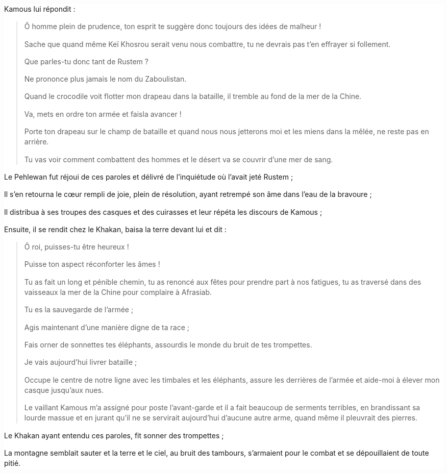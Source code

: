 Kamous lui répondit :

> Ô homme plein de prudence, ton esprit te suggère donc toujours des idées de malheur !
>
> Sache que quand même Keï Khosrou serait venu nous combattre, tu ne devrais pas t’en effrayer si follement.
>
> Que parles-tu donc tant de Rustem ?
>
> Ne prononce plus jamais le nom du Zaboulistan.
>
> Quand le crocodile voit flotter mon drapeau dans la bataille, il tremble au fond de la mer de la Chine.
>
> Va, mets en ordre ton armée et faisla avancer !
>
> Porte ton drapeau sur le champ de bataille et quand nous nous jetterons moi et les miens dans la mêlée, ne reste pas en arrière.
>
> Tu vas voir comment combattent des hommes et le désert va se couvrir d’une mer de sang.

Le Pehlewan fut réjoui de ces paroles et délivré de l’inquiétude où l’avait jeté Rustem ;

Il s’en retourna le cœur rempli de joie, plein de résolution, ayant retrempé son âme dans l’eau de la bravoure ;

Il distribua à ses troupes des casques et des cuirasses et leur répéta les discours de Kamous ;

Ensuite, il se rendit chez le Khakan, baisa la terre devant lui et dit :

> Ô roi, puisses-tu être heureux !
>
> Puisse ton aspect réconforter les âmes !
>
> Tu as fait un long et pénible chemin, tu as renoncé aux fêtes pour prendre part à nos fatigues, tu as traversé dans des vaisseaux la mer de la Chine pour complaire à Afrasiab.
>
> Tu es la sauvegarde de l’armée ;
>
> Agis maintenant d’une manière digne de ta race ;
>
> Fais orner de sonnettes tes éléphants, assourdis le monde du bruit de tes trompettes.
>
> Je vais aujourd’hui livrer bataille ;
>
> Occupe le centre de notre ligne avec les timbales et les éléphants, assure les derrières de l’armée et aide-moi à élever mon casque jusqu’aux nues.
>
> Le vaillant Kamous m’a assigné pour poste l’avant-garde et il a fait beaucoup de serments terribles, en brandissant sa lourde massue et en jurant qu’il ne se servirait aujourd’hui d’aucune autre arme, quand même il pleuvrait des pierres.

Le Khakan ayant entendu ces paroles, fit sonner des trompettes ;

La montagne semblait sauter et la terre et le ciel, au bruit des tambours, s’armaient pour le combat et se dépouillaient de toute pitié.
